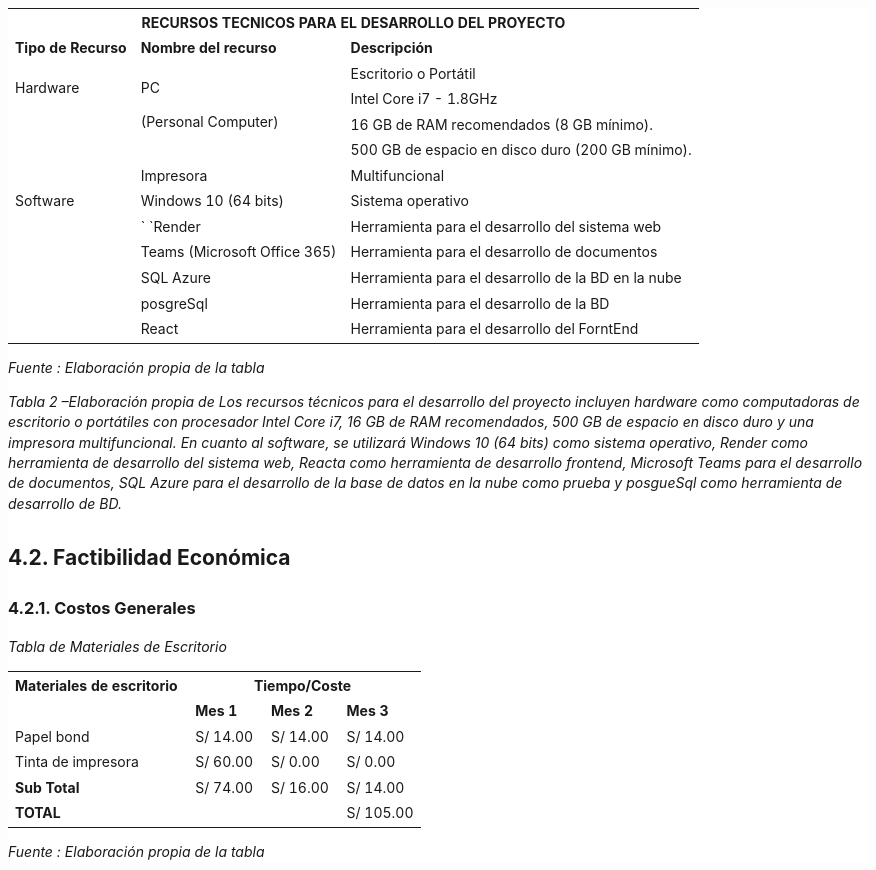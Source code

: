 <table><tr><th colspan="3"><b>RECURSOS TECNICOS PARA EL DESARROLLO DEL PROYECTO</b></th></tr>
<tr><td colspan="1"><b>Tipo de Recurso</b></td><td colspan="1"><b>Nombre del recurso</b></td><td colspan="1"><b>Descripción</b></td></tr>
<tr><td colspan="1" rowspan="5"><p>Hardware</p><p></p></td><td colspan="1" rowspan="4"><p>PC</p><p>(Personal Computer)</p><p></p></td><td colspan="1">Escritorio o Portátil</td></tr>
<tr><td colspan="1">Intel Core i7 - 1.8GHz</td></tr>
<tr><td colspan="1">16 GB de RAM recomendados (8 GB mínimo).</td></tr>
<tr><td colspan="1">500 GB de espacio en disco duro (200 GB mínimo).</td></tr>
<tr><td colspan="1">Impresora</td><td colspan="1">Multifuncional</td></tr>
<tr><td colspan="1" rowspan="4">Software</td><td colspan="1">Windows 10 (64 bits)</td><td colspan="1">Sistema operativo</td></tr>
<tr><td colspan="1">` `Render</td><td colspan="1">Herramienta para el desarrollo del sistema web</td></tr>
<tr><td colspan="1">Teams (Microsoft Office 365)</td><td colspan="1">Herramienta para el desarrollo de documentos</td></tr>
<tr><td colspan="1">SQL Azure</td><td colspan="1">Herramienta para el desarrollo de la BD en la nube</td></tr>
<tr><td colspan="1"></td><td colspan="1">posgreSql</td><td colspan="1">Herramienta para el desarrollo de la BD</td></tr>
<tr><td colspan="1"></td><td colspan="1">React</td><td colspan="1">Herramienta para el desarrollo del ForntEnd</td></tr>
</table>

*Fuente : Elaboración propia de la tabla*

*Tabla 2 –Elaboración propia de Los recursos técnicos para el desarrollo del proyecto incluyen hardware como computadoras de escritorio o portátiles con procesador Intel Core i7, 16 GB de RAM recomendados, 500 GB de espacio en disco duro y una impresora multifuncional. En cuanto al software, se utilizará Windows 10 (64 bits) como sistema operativo, Render como herramienta de desarrollo del sistema web, Reacta como herramienta de desarrollo frontend, Microsoft Teams para el desarrollo de documentos, SQL Azure para el desarrollo de la base de datos en la nube como prueba y posgueSql como herramienta de desarrollo de BD.*
## <a name="_toc196657220"></a>**4.2. Factibilidad Económica**	
### <a name="_toc196657221"></a>**4.2.1. Costos Generales**	
*Tabla de Materiales de Escritorio* 

<table><tr><th colspan="1" rowspan="2"><b>Materiales de escritorio</b> </th><th colspan="3"><b>Tiempo/Coste</b> </th></tr>
<tr><td colspan="1"><b>Mes 1</b> </td><td colspan="1"><b>Mes 2</b> </td><td colspan="1"><b>Mes 3</b> </td></tr>
<tr><td colspan="1">Papel bond </td><td colspan="1">S/ 14.00 </td><td colspan="1">S/ 14.00 </td><td colspan="1">S/ 14.00 </td></tr>
<tr><td colspan="1">Tinta de impresora </td><td colspan="1">S/ 60.00 </td><td colspan="1">S/ 0.00 </td><td colspan="1">S/ 0.00 </td></tr>
<tr><td colspan="1"><b>Sub Total</b> </td><td colspan="1">S/ 74.00 </td><td colspan="1">S/ 16.00 </td><td colspan="1">S/ 14.00 </td></tr>
<tr><td colspan="3"><b>TOTAL</b></td><td colspan="1">S/ 105.00</td></tr>
</table>

*Fuente : Elaboración propia de la tabla*

